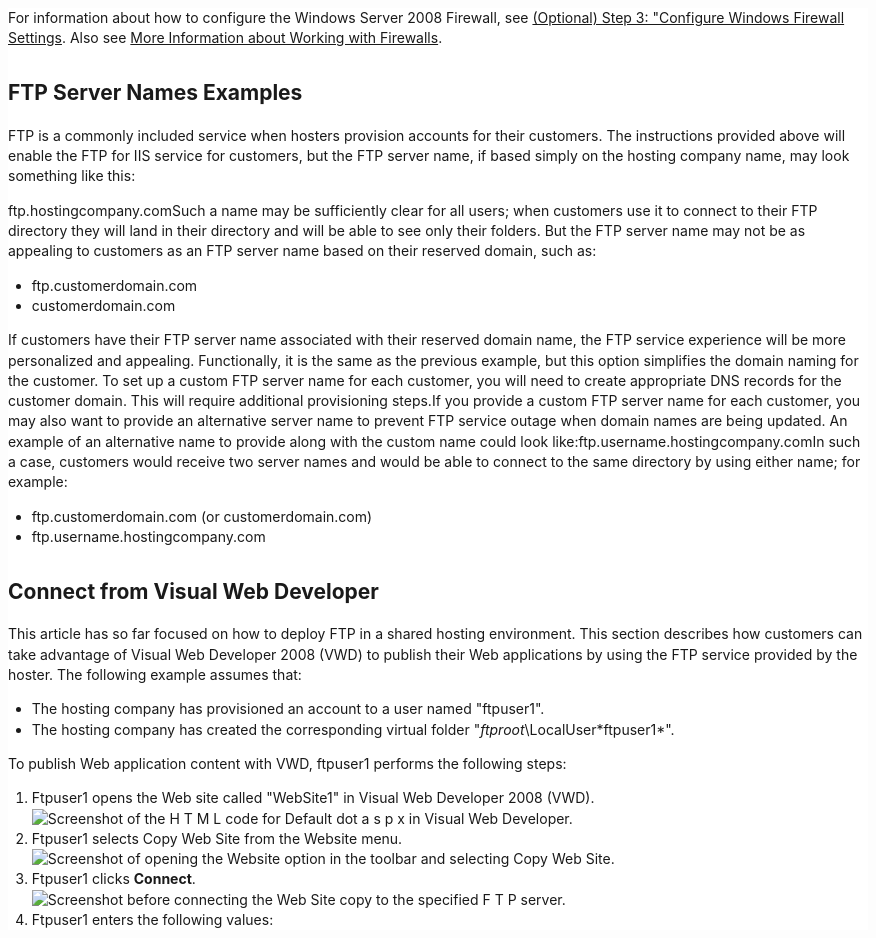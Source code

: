 For information about how to configure the Windows Server 2008 Firewall, see [(Optional) Step 3: "Configure Windows Firewall Settings](../../publish/using-the-ftp-service/configuring-ftp-firewall-settings-in-iis-7.md#Step3 "(Optional) Step 3: Configure Windows Firewall Settings"). Also see [More Information about Working with Firewalls](../../publish/using-the-ftp-service/configuring-ftp-firewall-settings-in-iis-7.md#MoreInfo "More Information about Working with Firewalls").

## FTP Server Names Examples

FTP is a commonly included service when hosters provision accounts for their customers. The instructions provided above will enable the FTP for IIS service for customers, but the FTP server name, if based simply on the hosting company name, may look something like this:

ftp.hostingcompany.comSuch a name may be sufficiently clear for all users; when customers use it to connect to their FTP directory they will land in their directory and will be able to see only their folders. But the FTP server name may not be as appealing to customers as an FTP server name based on their reserved domain, such as:

- ftp.customerdomain.com
- customerdomain.com

If customers have their FTP server name associated with their reserved domain name, the FTP service experience will be more personalized and appealing. Functionally, it is the same as the previous example, but this option simplifies the domain naming for the customer. To set up a custom FTP server name for each customer, you will need to create appropriate DNS records for the customer domain. This will require additional provisioning steps.If you provide a custom FTP server name for each customer, you may also want to provide an alternative server name to prevent FTP service outage when domain names are being updated. An example of an alternative name to provide along with the custom name could look like:ftp.username.hostingcompany.comIn such a case, customers would receive two server names and would be able to connect to the same directory by using either name; for example:

- ftp.customerdomain.com (or customerdomain.com)
- ftp.username.hostingcompany.com

<a id="\_Toc216253273"></a><a id="\_Toc216238191"></a>

## Connect from Visual Web Developer

This article has so far focused on how to deploy FTP in a shared hosting environment. This section describes how customers can take advantage of Visual Web Developer 2008 (VWD) to publish their Web applications by using the FTP service provided by the hoster. The following example assumes that:

- The hosting company has provisioned an account to a user named "ftpuser1".
- The hosting company has created the corresponding virtual folder "*ftproot*\LocalUser\*ftpuser1*".

To publish Web application content with VWD, ftpuser1 performs the following steps:

1. Ftpuser1 opens the Web site called "WebSite1" in Visual Web Developer 2008 (VWD).  
    ![Screenshot of the H T M L code for Default dot a s p x in Visual Web Developer.](guide-to-deploy-ftp-and-publish-with-vwd/_static/image27.jpg)
2. Ftpuser1 selects Copy Web Site from the Website menu.  
    ![Screenshot of opening the Website option in the toolbar and selecting Copy Web Site.](guide-to-deploy-ftp-and-publish-with-vwd/_static/image29.jpg)
3. Ftpuser1 clicks **Connect**.  
    ![Screenshot before connecting the Web Site copy to the specified F T P server.](guide-to-deploy-ftp-and-publish-with-vwd/_static/image31.jpg)
4. Ftpuser1 enters the following values:
